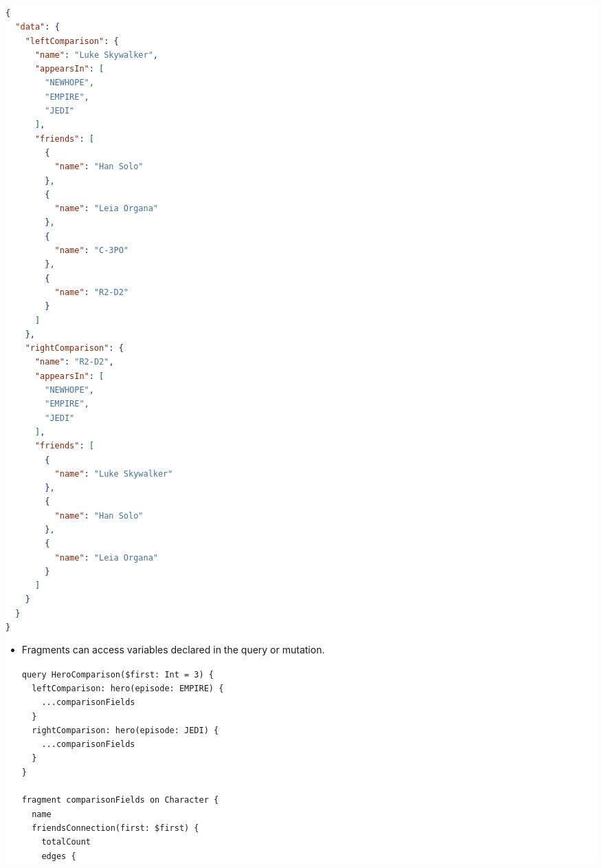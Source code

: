   ```json
  {
    "data": {
      "leftComparison": {
        "name": "Luke Skywalker",
        "appearsIn": [
          "NEWHOPE",
          "EMPIRE",
          "JEDI"
        ],
        "friends": [
          {
            "name": "Han Solo"
          },
          {
            "name": "Leia Organa"
          },
          {
            "name": "C-3PO"
          },
          {
            "name": "R2-D2"
          }
        ]
      },
      "rightComparison": {
        "name": "R2-D2",
        "appearsIn": [
          "NEWHOPE",
          "EMPIRE",
          "JEDI"
        ],
        "friends": [
          {
            "name": "Luke Skywalker"
          },
          {
            "name": "Han Solo"
          },
          {
            "name": "Leia Organa"
          }
        ]
      }
    }
  }
  ```

- Fragments can access variables declared in the query or mutation.

  ```gql
  query HeroComparison($first: Int = 3) {
    leftComparison: hero(episode: EMPIRE) {
      ...comparisonFields
    }
    rightComparison: hero(episode: JEDI) {
      ...comparisonFields
    }
  }

  fragment comparisonFields on Character {
    name
    friendsConnection(first: $first) {
      totalCount
      edges {
  ```